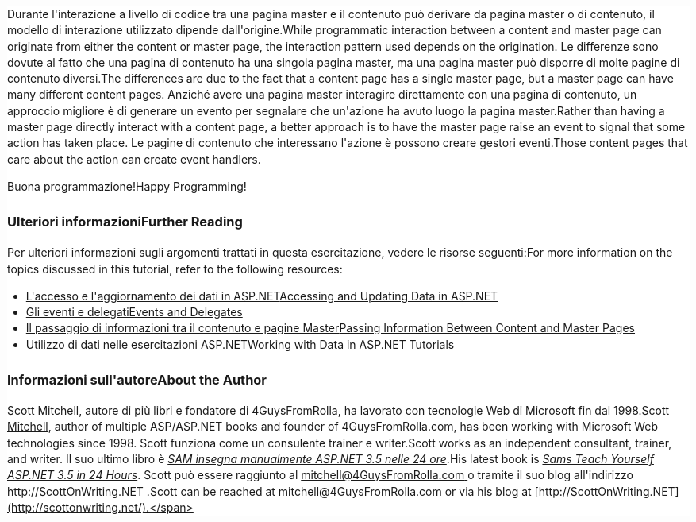 <span data-ttu-id="db5b4-261">Durante l'interazione a livello di codice tra una pagina master e il contenuto può derivare da pagina master o di contenuto, il modello di interazione utilizzato dipende dall'origine.</span><span class="sxs-lookup"><span data-stu-id="db5b4-261">While programmatic interaction between a content and master page can originate from either the content or master page, the interaction pattern used depends on the origination.</span></span> <span data-ttu-id="db5b4-262">Le differenze sono dovute al fatto che una pagina di contenuto ha una singola pagina master, ma una pagina master può disporre di molte pagine di contenuto diversi.</span><span class="sxs-lookup"><span data-stu-id="db5b4-262">The differences are due to the fact that a content page has a single master page, but a master page can have many different content pages.</span></span> <span data-ttu-id="db5b4-263">Anziché avere una pagina master interagire direttamente con una pagina di contenuto, un approccio migliore è di generare un evento per segnalare che un'azione ha avuto luogo la pagina master.</span><span class="sxs-lookup"><span data-stu-id="db5b4-263">Rather than having a master page directly interact with a content page, a better approach is to have the master page raise an event to signal that some action has taken place.</span></span> <span data-ttu-id="db5b4-264">Le pagine di contenuto che interessano l'azione è possono creare gestori eventi.</span><span class="sxs-lookup"><span data-stu-id="db5b4-264">Those content pages that care about the action can create event handlers.</span></span>

<span data-ttu-id="db5b4-265">Buona programmazione!</span><span class="sxs-lookup"><span data-stu-id="db5b4-265">Happy Programming!</span></span>

### <a name="further-reading"></a><span data-ttu-id="db5b4-266">Ulteriori informazioni</span><span class="sxs-lookup"><span data-stu-id="db5b4-266">Further Reading</span></span>

<span data-ttu-id="db5b4-267">Per ulteriori informazioni sugli argomenti trattati in questa esercitazione, vedere le risorse seguenti:</span><span class="sxs-lookup"><span data-stu-id="db5b4-267">For more information on the topics discussed in this tutorial, refer to the following resources:</span></span>

- [<span data-ttu-id="db5b4-268">L'accesso e l'aggiornamento dei dati in ASP.NET</span><span class="sxs-lookup"><span data-stu-id="db5b4-268">Accessing and Updating Data in ASP.NET</span></span>](http://aspnet.4guysfromrolla.com/articles/011106-1.aspx)
- [<span data-ttu-id="db5b4-269">Gli eventi e delegati</span><span class="sxs-lookup"><span data-stu-id="db5b4-269">Events and Delegates</span></span>](https://msdn.microsoft.com/library/17sde2xt.aspx)
- [<span data-ttu-id="db5b4-270">Il passaggio di informazioni tra il contenuto e pagine Master</span><span class="sxs-lookup"><span data-stu-id="db5b4-270">Passing Information Between Content and Master Pages</span></span>](http://aspnet.4guysfromrolla.com/articles/013107-1.aspx)
- [<span data-ttu-id="db5b4-271">Utilizzo di dati nelle esercitazioni ASP.NET</span><span class="sxs-lookup"><span data-stu-id="db5b4-271">Working with Data in ASP.NET Tutorials</span></span>](../../data-access/index.md)

### <a name="about-the-author"></a><span data-ttu-id="db5b4-272">Informazioni sull'autore</span><span class="sxs-lookup"><span data-stu-id="db5b4-272">About the Author</span></span>

<span data-ttu-id="db5b4-273">[Scott Mitchell](http://www.4guysfromrolla.com/ScottMitchell.shtml), autore di più libri e fondatore di 4GuysFromRolla, ha lavorato con tecnologie Web di Microsoft fin dal 1998.</span><span class="sxs-lookup"><span data-stu-id="db5b4-273">[Scott Mitchell](http://www.4guysfromrolla.com/ScottMitchell.shtml), author of multiple ASP/ASP.NET books and founder of 4GuysFromRolla.com, has been working with Microsoft Web technologies since 1998.</span></span> <span data-ttu-id="db5b4-274">Scott funziona come un consulente trainer e writer.</span><span class="sxs-lookup"><span data-stu-id="db5b4-274">Scott works as an independent consultant, trainer, and writer.</span></span> <span data-ttu-id="db5b4-275">Il suo ultimo libro è [ *SAM insegna manualmente ASP.NET 3.5 nelle 24 ore*](https://www.amazon.com/exec/obidos/ASIN/0672329972/4guysfromrollaco).</span><span class="sxs-lookup"><span data-stu-id="db5b4-275">His latest book is [*Sams Teach Yourself ASP.NET 3.5 in 24 Hours*](https://www.amazon.com/exec/obidos/ASIN/0672329972/4guysfromrollaco).</span></span> <span data-ttu-id="db5b4-276">Scott può essere raggiunto al [ mitchell@4GuysFromRolla.com ](mailto:mitchell@4GuysFromRolla.com) o tramite il suo blog all'indirizzo [ http://ScottOnWriting.NET ](http://scottonwriting.net/).</span><span class="sxs-lookup"><span data-stu-id="db5b4-276">Scott can be reached at [mitchell@4GuysFromRolla.com](mailto:mitchell@4GuysFromRolla.com) or via his blog at [http://ScottOnWriting.NET](http://scottonwriting.net/).</span></span>
